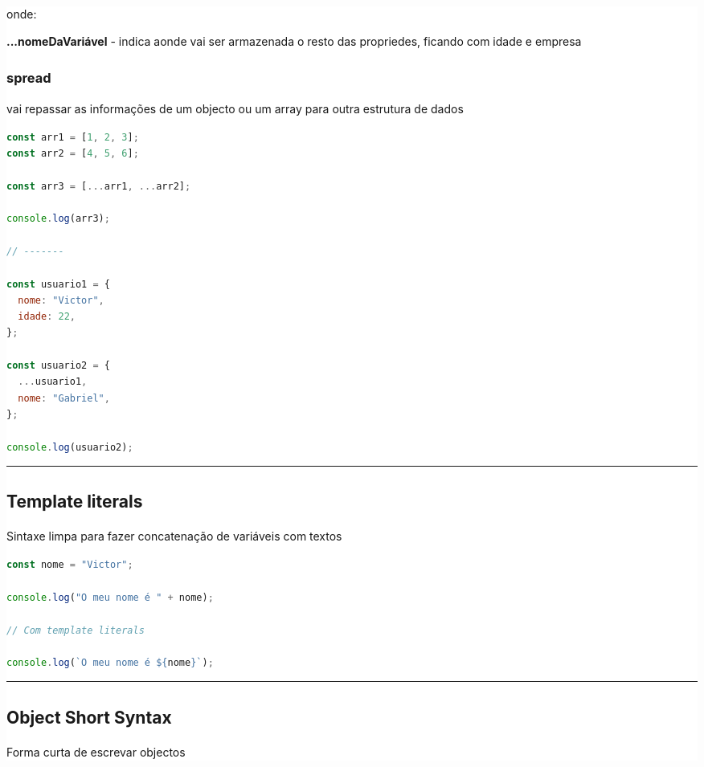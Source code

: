 onde:

**...nomeDaVariável** - indica aonde vai ser armazenada o resto das propriedes, ficando com idade e empresa

### spread

vai repassar as informações de um objecto ou um array para outra estrutura de dados

```js
const arr1 = [1, 2, 3];
const arr2 = [4, 5, 6];

const arr3 = [...arr1, ...arr2];

console.log(arr3);

// -------

const usuario1 = {
  nome: "Victor",
  idade: 22,
};

const usuario2 = {
  ...usuario1,
  nome: "Gabriel",
};

console.log(usuario2);
```

---

## Template literals

Sintaxe limpa para fazer concatenação de variáveis com textos

```js
const nome = "Victor";

console.log("O meu nome é " + nome);

// Com template literals

console.log(`O meu nome é ${nome}`);
```

---

## Object Short Syntax

Forma curta de escrevar objectos
